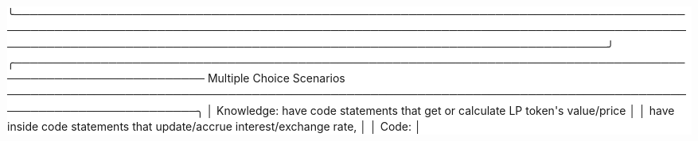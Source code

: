 ╰───────────────────────────────────────────────────────────────────────────────────────────────────────────────────────────────────────────────────────────────────────────────────────────────────────────────────────────────────────────────────────╯
╭────────────────────────────────────────────────────────────────────────────────────────────────────────────── Multiple Choice Scenarios ──────────────────────────────────────────────────────────────────────────────────────────────────────────────╮
│ Knowledge: have code statements that get or calculate LP token's value/price                                                                                                                                                                          │
│ have inside code statements that update/accrue interest/exchange rate,                                                                                                                                                                                │
│ Code:                                                                                                                                                                                                                                                 │
